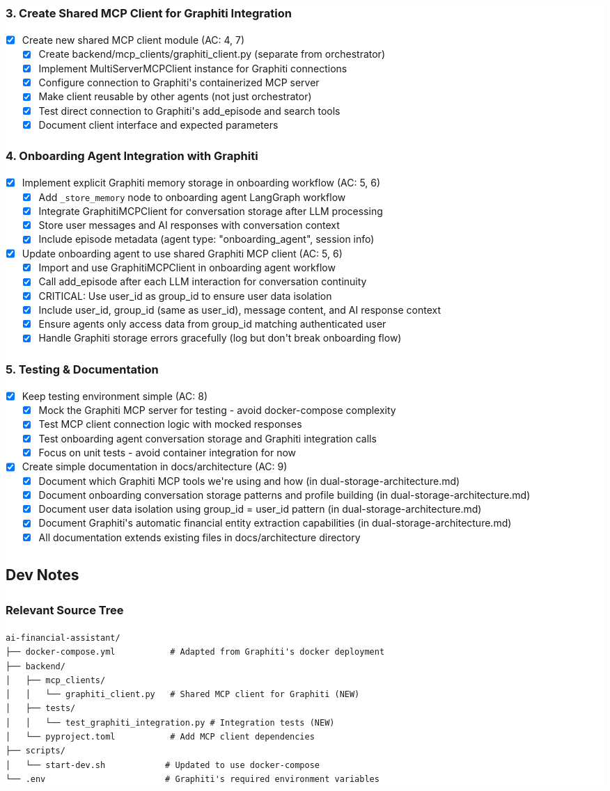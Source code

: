 ### 3. Create Shared MCP Client for Graphiti Integration

- [x] Create new shared MCP client module (AC: 4, 7)
  - [x] Create backend/mcp_clients/graphiti_client.py (separate from orchestrator)
  - [x] Implement MultiServerMCPClient instance for Graphiti connections
  - [x] Configure connection to Graphiti's containerized MCP server
  - [x] Make client reusable by other agents (not just orchestrator)
  - [x] Test direct connection to Graphiti's add_episode and search tools
  - [x] Document client interface and expected parameters

### 4. Onboarding Agent Integration with Graphiti

- [x] Implement explicit Graphiti memory storage in onboarding workflow (AC: 5, 6)
  - [x] Add `_store_memory` node to onboarding agent LangGraph workflow
  - [x] Integrate GraphitiMCPClient for conversation storage after LLM processing
  - [x] Store user messages and AI responses with conversation context
  - [x] Include episode metadata (agent type: "onboarding_agent", session info)
- [x] Update onboarding agent to use shared Graphiti MCP client (AC: 5, 6)
  - [x] Import and use GraphitiMCPClient in onboarding agent workflow
  - [x] Call add_episode after each LLM interaction for conversation continuity
  - [x] CRITICAL: Use user_id as group_id to ensure user data isolation
  - [x] Include user_id, group_id (same as user_id), message content, and AI response context
  - [x] Ensure agents only access data from group_id matching authenticated user
  - [x] Handle Graphiti storage errors gracefully (log but don't break onboarding flow)

### 5. Testing & Documentation

- [x] Keep testing environment simple (AC: 8)
  - [x] Mock the Graphiti MCP server for testing - avoid docker-compose complexity
  - [x] Test MCP client connection logic with mocked responses
  - [x] Test onboarding agent conversation storage and Graphiti integration calls
  - [x] Focus on unit tests - avoid container integration for now
- [x] Create simple documentation in docs/architecture (AC: 9)
  - [x] Document which Graphiti MCP tools we're using and how (in dual-storage-architecture.md)
  - [x] Document onboarding conversation storage patterns and profile building (in dual-storage-architecture.md)
  - [x] Document user data isolation using group_id = user_id pattern (in dual-storage-architecture.md)
  - [x] Document Graphiti's automatic financial entity extraction capabilities (in dual-storage-architecture.md)
  - [x] All documentation extends existing files in docs/architecture directory

## Dev Notes

### Relevant Source Tree

```
ai-financial-assistant/
├── docker-compose.yml           # Adapted from Graphiti's docker deployment
├── backend/
│   ├── mcp_clients/
│   │   └── graphiti_client.py   # Shared MCP client for Graphiti (NEW)
│   ├── tests/
│   │   └── test_graphiti_integration.py # Integration tests (NEW)
│   └── pyproject.toml           # Add MCP client dependencies
├── scripts/
│   └── start-dev.sh            # Updated to use docker-compose
└── .env                        # Graphiti's required environment variables
```
